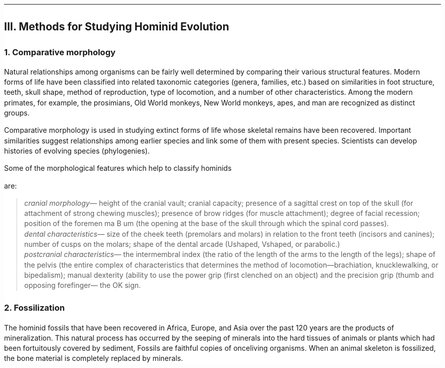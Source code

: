 <hr/>
<h2>
III. Methods for Studying Hominid Evolution
</h2>
<h3>
1. Comparative morphology
</h3>
Natural relationships among organisms can be fairly well determined by comparing their various structural features. Modern forms of life have been classified into related taxonomic categories (genera, families, etc.) based on similarities in foot structure, teeth, skull shape, method of reproduction, type of locomotion, and a number of other characteristics. Among the modern primates, for example, the prosimians, Old World monkeys, New World monkeys, apes, and man are recognized as distinct groups.
<p>
Comparative morphology is used in studying extinct forms of life whose skeletal remains have been recovered. Important similarities suggest relationships among earlier species and link some of them with present species. Scientists can develop histories of evolving species (phylogenies).
</p>
<p>
Some of the morphological features which help to classify hominids
</p>
<p>
are:
</p>
<blockquote>
<dl>
<dt>
<i>
cranial morphology—
</i>
height of the cranial vault; cranial capacity; presence of a sagittal crest on top of the skull (for attachment of strong chewing muscles); presence of brow ridges (for muscle attachment); degree of facial recession; position of the foremen ma B um (the opening at the base of the skull through which the spinal cord passes).
<dt>
<i>
dental characteristics—
</i>
size of the cheek teeth (premolars and molars) in relation to the front teeth (incisors and canines); number of cusps on the molars; shape of the dental arcade (Ushaped, Vshaped, or parabolic.)
<dt>
<i>
postcranial characteristics—
</i>
the intermembral index (the ratio of the length of the arms to the length of the legs); shape of the pelvis (the entire complex of characteristics that determines the method of locomotion—brachiation, knucklewalking, or bipedalism); manual dexterity (ability to use the power grip (first clenched on an object) and the precision grip (thumb and opposing forefinger— the OK sign.
</dt>
</dt>
</dt>
</dl>
</blockquote>
<h3>
2. Fossilization
</h3>
The hominid fossils that have been recovered in Africa, Europe, and Asia over the past 120 years are the products of mineralization. This natural process has occurred by the seeping of minerals into the hard tissues of animals or plants which had been fortuitously covered by sediment, Fossils are faithful copies of onceliving organisms. When an animal skeleton is fossilized, the bone material is completely replaced by minerals.
<p>